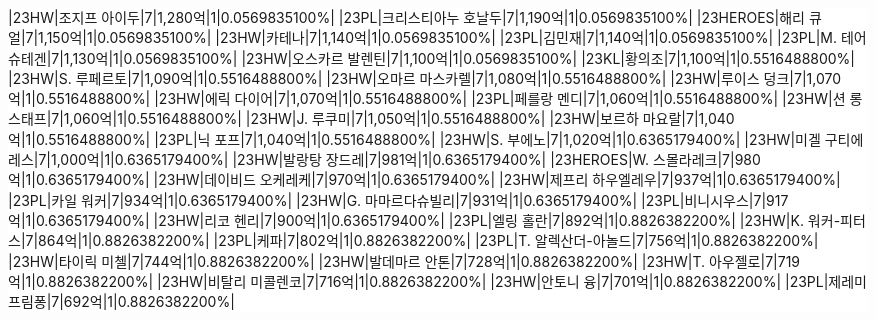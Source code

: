 |23HW|조지프 아이두|7|1,280억|1|0.0569835100%|
|23PL|크리스티아누 호날두|7|1,190억|1|0.0569835100%|
|23HEROES|해리 큐얼|7|1,150억|1|0.0569835100%|
|23HW|카테나|7|1,140억|1|0.0569835100%|
|23PL|김민재|7|1,140억|1|0.0569835100%|
|23PL|M. 테어슈테겐|7|1,130억|1|0.0569835100%|
|23HW|오스카르 발렌틴|7|1,100억|1|0.0569835100%|
|23KL|황의조|7|1,100억|1|0.5516488800%|
|23HW|S. 루페르토|7|1,090억|1|0.5516488800%|
|23HW|오마르 마스카렐|7|1,080억|1|0.5516488800%|
|23HW|루이스 덩크|7|1,070억|1|0.5516488800%|
|23HW|에릭 다이어|7|1,070억|1|0.5516488800%|
|23PL|페를랑 멘디|7|1,060억|1|0.5516488800%|
|23HW|션 롱스태프|7|1,060억|1|0.5516488800%|
|23HW|J. 루쿠미|7|1,050억|1|0.5516488800%|
|23HW|보르하 마요랄|7|1,040억|1|0.5516488800%|
|23PL|닉 포프|7|1,040억|1|0.5516488800%|
|23HW|S. 부에노|7|1,020억|1|0.6365179400%|
|23HW|미겔 구티에레스|7|1,000억|1|0.6365179400%|
|23HW|발랑탕 장드레|7|981억|1|0.6365179400%|
|23HEROES|W. 스몰라레크|7|980억|1|0.6365179400%|
|23HW|데이비드 오케레케|7|970억|1|0.6365179400%|
|23HW|제프리 하우엘레우|7|937억|1|0.6365179400%|
|23PL|카일 워커|7|934억|1|0.6365179400%|
|23HW|G. 마마르다슈빌리|7|931억|1|0.6365179400%|
|23PL|비니시우스|7|917억|1|0.6365179400%|
|23HW|리코 헨리|7|900억|1|0.6365179400%|
|23PL|엘링 홀란|7|892억|1|0.8826382200%|
|23HW|K. 워커-피터스|7|864억|1|0.8826382200%|
|23PL|케파|7|802억|1|0.8826382200%|
|23PL|T. 알렉산더-아놀드|7|756억|1|0.8826382200%|
|23HW|타이릭 미첼|7|744억|1|0.8826382200%|
|23HW|발데마르 안톤|7|728억|1|0.8826382200%|
|23HW|T. 아우젤로|7|719억|1|0.8826382200%|
|23HW|비탈리 미콜렌코|7|716억|1|0.8826382200%|
|23HW|안토니 융|7|701억|1|0.8826382200%|
|23PL|제레미 프림퐁|7|692억|1|0.8826382200%|